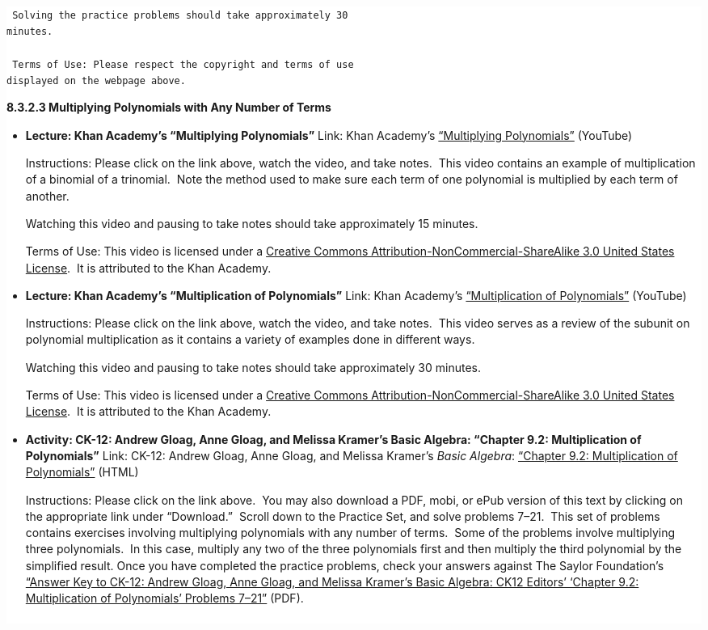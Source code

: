      Solving the practice problems should take approximately 30
    minutes.  
      
     Terms of Use: Please respect the copyright and terms of use
    displayed on the webpage above.

**8.3.2.3 Multiplying Polynomials with Any Number of Terms** <span
id="8.3.2.3"></span> 
-   **Lecture: Khan Academy’s “Multiplying Polynomials”**
    Link: Khan Academy’s [“Multiplying
    Polynomials”](http://www.khanacademy.org/math/algebra/polynomials/v/multiplying-polynomials) (YouTube)  
      
     Instructions: Please click on the link above, watch the video, and
    take notes.  This video contains an example of multiplication of a
    binomial of a trinomial.  Note the method used to make sure each
    term of one polynomial is multiplied by each term of another.  
      
     Watching this video and pausing to take notes should take
    approximately 15 minutes.  
      
     Terms of Use: This video is licensed under a [Creative Commons
    Attribution-NonCommercial-ShareAlike 3.0 United States
    License](http://creativecommons.org/licenses/by-nc-nd/3.0/).  It is
    attributed to the Khan Academy.

-   **Lecture: Khan Academy’s “Multiplication of Polynomials”**
    Link: Khan Academy’s [“Multiplication of
    Polynomials”](http://www.khanacademy.org/math/algebra/polynomials/v/multiplication-of-polynomials) (YouTube)  
      
     Instructions: Please click on the link above, watch the video, and
    take notes.  This video serves as a review of the subunit on
    polynomial multiplication as it contains a variety of examples done
    in different ways.  
      
     Watching this video and pausing to take notes should take
    approximately 30 minutes.  
      
     Terms of Use: This video is licensed under a [Creative Commons
    Attribution-NonCommercial-ShareAlike 3.0 United States
    License](http://creativecommons.org/licenses/by-nc-nd/3.0/).  It is
    attributed to the Khan Academy.

-   **Activity: CK-12: Andrew Gloag, Anne Gloag, and Melissa Kramer’s
    Basic Algebra: “Chapter 9.2: Multiplication of Polynomials”**
    Link: CK-12: Andrew Gloag, Anne Gloag, and Melissa Kramer’s *Basic
    Algebra*: [“Chapter 9.2: Multiplication of
    Polynomials”](http://www.ck12.org/book/Basic-Algebra/r1/section/9.2/Polynomials-and-Factoring%253B-More-on-Probability-%253A%253Arev%253A%253A-1-%253A%253Aof%253A%253A-Basic-Algebra/) (HTML)  
      
     Instructions: Please click on the link above.  You may also
    download a PDF, mobi, or ePub version of this text by clicking on
    the appropriate link under “Download.”  Scroll down to the Practice
    Set, and solve problems 7–21.  This set of problems contains
    exercises involving multiplying polynomials with any number of
    terms.  Some of the problems involve multiplying three polynomials.
     In this case, multiply any two of the three polynomials first and
    then multiply the third polynomial by the simplified result. Once
    you have completed the practice problems, check your answers against
    The Saylor Foundation’s [“Answer Key to CK-12: Andrew Gloag, Anne
    Gloag, and Melissa Kramer’s Basic Algebra: CK12 Editors’ ‘Chapter
    9.2: Multiplication of Polynomials’ Problems
    7–21”](http://www.saylor.org/site/wp-content/uploads/2012/12/RWM102-8.3.2.3-Answer-Key-Problems-7-21-FINAL.pdf) (PDF).  
        